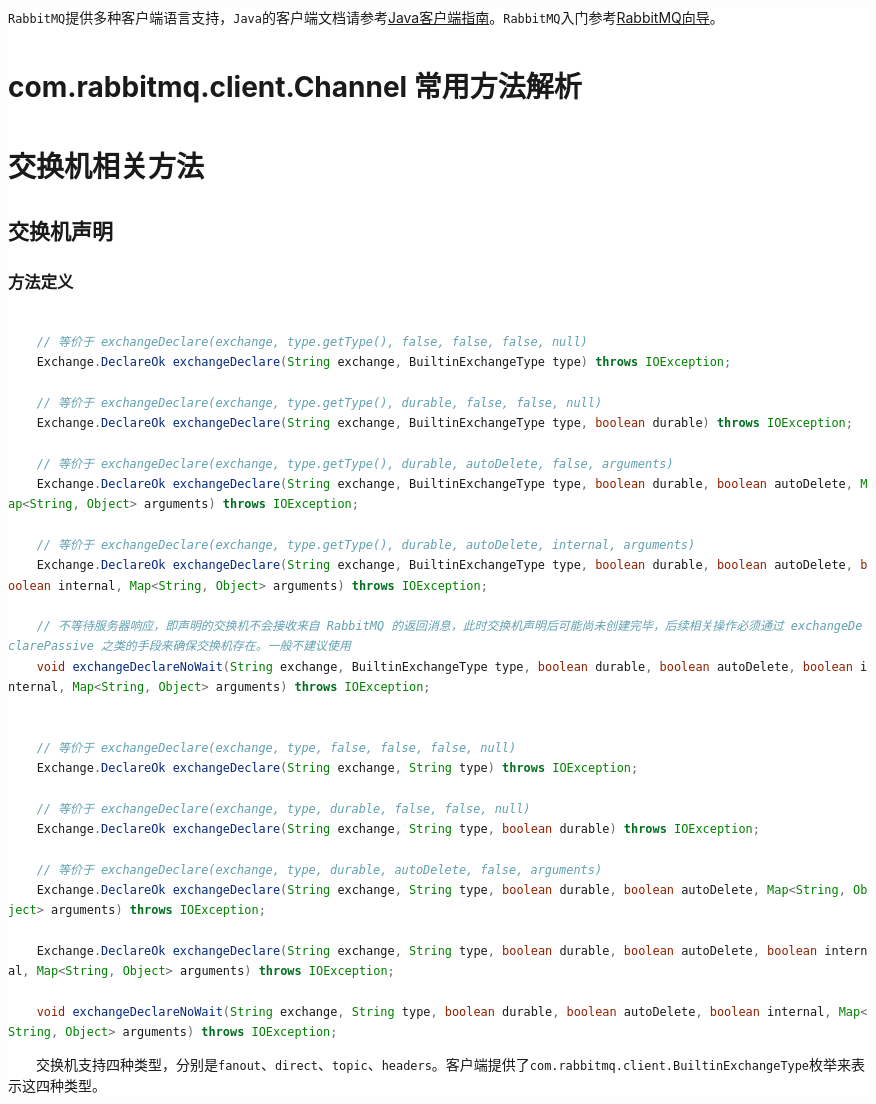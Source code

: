 `RabbitMQ`提供多种客户端语言支持，`Java`的客户端文档请参考[Java客户端指南][java-client-api]。`RabbitMQ`入门参考[RabbitMQ向导][rabbitmq-tutorial]。

# com.rabbitmq.client.Channel 常用方法解析

# 交换机相关方法

## 交换机声明

### 方法定义

```java

    // 等价于 exchangeDeclare(exchange, type.getType(), false, false, false, null)
    Exchange.DeclareOk exchangeDeclare(String exchange, BuiltinExchangeType type) throws IOException;

    // 等价于 exchangeDeclare(exchange, type.getType(), durable, false, false, null)
    Exchange.DeclareOk exchangeDeclare(String exchange, BuiltinExchangeType type, boolean durable) throws IOException;

    // 等价于 exchangeDeclare(exchange, type.getType(), durable, autoDelete, false, arguments)
    Exchange.DeclareOk exchangeDeclare(String exchange, BuiltinExchangeType type, boolean durable, boolean autoDelete, Map<String, Object> arguments) throws IOException;

    // 等价于 exchangeDeclare(exchange, type.getType(), durable, autoDelete, internal, arguments)
    Exchange.DeclareOk exchangeDeclare(String exchange, BuiltinExchangeType type, boolean durable, boolean autoDelete, boolean internal, Map<String, Object> arguments) throws IOException;

    // 不等待服务器响应，即声明的交换机不会接收来自 RabbitMQ 的返回消息，此时交换机声明后可能尚未创建完毕，后续相关操作必须通过 exchangeDeclarePassive 之类的手段来确保交换机存在。一般不建议使用
    void exchangeDeclareNoWait(String exchange, BuiltinExchangeType type, boolean durable, boolean autoDelete, boolean internal, Map<String, Object> arguments) throws IOException;


    // 等价于 exchangeDeclare(exchange, type, false, false, false, null)
    Exchange.DeclareOk exchangeDeclare(String exchange, String type) throws IOException;

    // 等价于 exchangeDeclare(exchange, type, durable, false, false, null)
    Exchange.DeclareOk exchangeDeclare(String exchange, String type, boolean durable) throws IOException;

    // 等价于 exchangeDeclare(exchange, type, durable, autoDelete, false, arguments)
    Exchange.DeclareOk exchangeDeclare(String exchange, String type, boolean durable, boolean autoDelete, Map<String, Object> arguments) throws IOException;

    Exchange.DeclareOk exchangeDeclare(String exchange, String type, boolean durable, boolean autoDelete, boolean internal, Map<String, Object> arguments) throws IOException;

    void exchangeDeclareNoWait(String exchange, String type, boolean durable, boolean autoDelete, boolean internal, Map<String, Object> arguments) throws IOException;

```
　　交换机支持四种类型，分别是`fanout`、`direct`、`topic`、`headers`。客户端提供了`com.rabbitmq.client.BuiltinExchangeType`枚举来表示这四种类型。


[x-max-priority]: https://www.rabbitmq.com/priority.html "队列优先级以及消息优先级"
[x-max-length]: https://www.rabbitmq.com/maxlength.html "队列消息数量限制"
[dlx-dlk]: https://www.rabbitmq.com/dlx.html "死信收容交换机和死信收容路由键"
[ttl]: https://www.rabbitmq.com/ttl.html "队列消息生命周期和队列生命周期限制"
[java-client-api]: https://www.rabbitmq.com/api-guide.html "RabbitMQ客户端_Java版本"
[rabbitmq-tutorial]: https://www.rabbitmq.com/getstarted.html "RabbitMQ向导"
[alternate-exchange]: http://www.rabbitmq.com/ae.html "备用交换机"
[exchange-type-headers]: https://www.cnblogs.com/telwanggs/p/7124635.html "headers类型交换机"
[exclusive-consume]: https://blog.csdn.net/cadem/article/details/70157494 "使用排他消费者保证消息消费时有序"